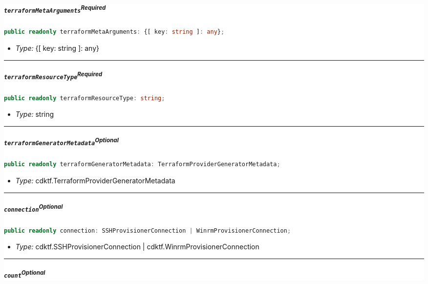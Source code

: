 ##### `terraformMetaArguments`<sup>Required</sup> <a name="terraformMetaArguments" id="@cdktf/provider-azurerm.keyVaultManagedHardwareSecurityModuleRoleAssignment.KeyVaultManagedHardwareSecurityModuleRoleAssignment.property.terraformMetaArguments"></a>

```typescript
public readonly terraformMetaArguments: {[ key: string ]: any};
```

- *Type:* {[ key: string ]: any}

---

##### `terraformResourceType`<sup>Required</sup> <a name="terraformResourceType" id="@cdktf/provider-azurerm.keyVaultManagedHardwareSecurityModuleRoleAssignment.KeyVaultManagedHardwareSecurityModuleRoleAssignment.property.terraformResourceType"></a>

```typescript
public readonly terraformResourceType: string;
```

- *Type:* string

---

##### `terraformGeneratorMetadata`<sup>Optional</sup> <a name="terraformGeneratorMetadata" id="@cdktf/provider-azurerm.keyVaultManagedHardwareSecurityModuleRoleAssignment.KeyVaultManagedHardwareSecurityModuleRoleAssignment.property.terraformGeneratorMetadata"></a>

```typescript
public readonly terraformGeneratorMetadata: TerraformProviderGeneratorMetadata;
```

- *Type:* cdktf.TerraformProviderGeneratorMetadata

---

##### `connection`<sup>Optional</sup> <a name="connection" id="@cdktf/provider-azurerm.keyVaultManagedHardwareSecurityModuleRoleAssignment.KeyVaultManagedHardwareSecurityModuleRoleAssignment.property.connection"></a>

```typescript
public readonly connection: SSHProvisionerConnection | WinrmProvisionerConnection;
```

- *Type:* cdktf.SSHProvisionerConnection | cdktf.WinrmProvisionerConnection

---

##### `count`<sup>Optional</sup> <a name="count" id="@cdktf/provider-azurerm.keyVaultManagedHardwareSecurityModuleRoleAssignment.KeyVaultManagedHardwareSecurityModuleRoleAssignment.property.count"></a>
